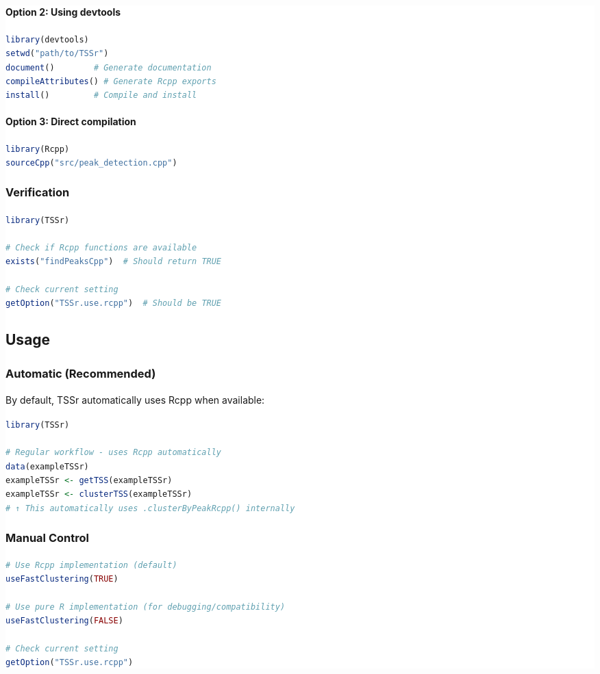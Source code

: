 #### Option 2: Using devtools

```r
library(devtools)
setwd("path/to/TSSr")
document()        # Generate documentation
compileAttributes() # Generate Rcpp exports
install()         # Compile and install
```

#### Option 3: Direct compilation

```r
library(Rcpp)
sourceCpp("src/peak_detection.cpp")
```

### Verification

```r
library(TSSr)

# Check if Rcpp functions are available
exists("findPeaksCpp")  # Should return TRUE

# Check current setting
getOption("TSSr.use.rcpp")  # Should be TRUE
```

## Usage

### Automatic (Recommended)

By default, TSSr automatically uses Rcpp when available:

```r
library(TSSr)

# Regular workflow - uses Rcpp automatically
data(exampleTSSr)
exampleTSSr <- getTSS(exampleTSSr)
exampleTSSr <- clusterTSS(exampleTSSr)
# ↑ This automatically uses .clusterByPeakRcpp() internally
```

### Manual Control

```r
# Use Rcpp implementation (default)
useFastClustering(TRUE)

# Use pure R implementation (for debugging/compatibility)
useFastClustering(FALSE)

# Check current setting
getOption("TSSr.use.rcpp")
```
